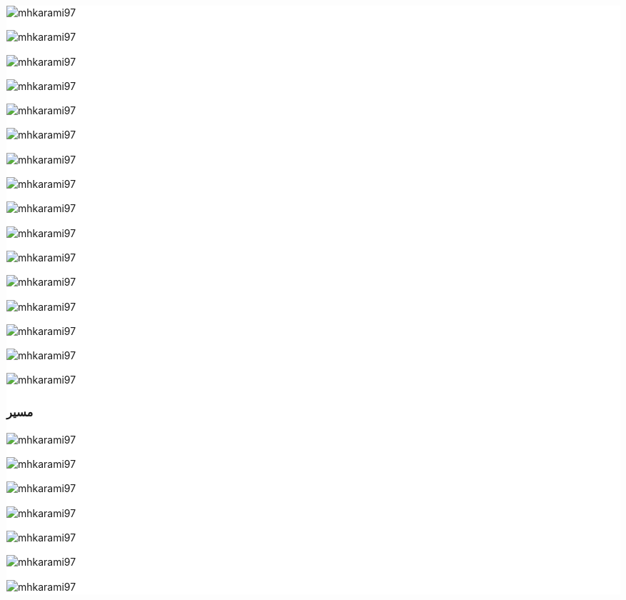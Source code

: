 ![mhkarami97](/assets/img/62-zanjan/072.jpg)  

![mhkarami97](/assets/img/62-zanjan/073.jpg)  

![mhkarami97](/assets/img/62-zanjan/074.jpg)  

![mhkarami97](/assets/img/62-zanjan/075.jpg)  

![mhkarami97](/assets/img/62-zanjan/076.jpg)  

![mhkarami97](/assets/img/62-zanjan/077.jpg)  

![mhkarami97](/assets/img/62-zanjan/078.jpg)  

![mhkarami97](/assets/img/62-zanjan/079.jpg)  

![mhkarami97](/assets/img/62-zanjan/080.jpg)  

![mhkarami97](/assets/img/62-zanjan/081.jpg)  

![mhkarami97](/assets/img/62-zanjan/082.jpg)  

![mhkarami97](/assets/img/62-zanjan/083.jpg)  

![mhkarami97](/assets/img/62-zanjan/084.jpg)  

![mhkarami97](/assets/img/62-zanjan/085.jpg)  

![mhkarami97](/assets/img/62-zanjan/086.jpg)  

![mhkarami97](/assets/img/62-zanjan/087.jpg)  

### مسیر

![mhkarami97](/assets/img/62-zanjan/088.jpg)  

![mhkarami97](/assets/img/62-zanjan/089.jpg)  

![mhkarami97](/assets/img/62-zanjan/090.jpg)  

![mhkarami97](/assets/img/62-zanjan/091.jpg)  

![mhkarami97](/assets/img/62-zanjan/092.jpg)  

![mhkarami97](/assets/img/62-zanjan/093.jpg)  

![mhkarami97](/assets/img/62-zanjan/094.jpg)  
